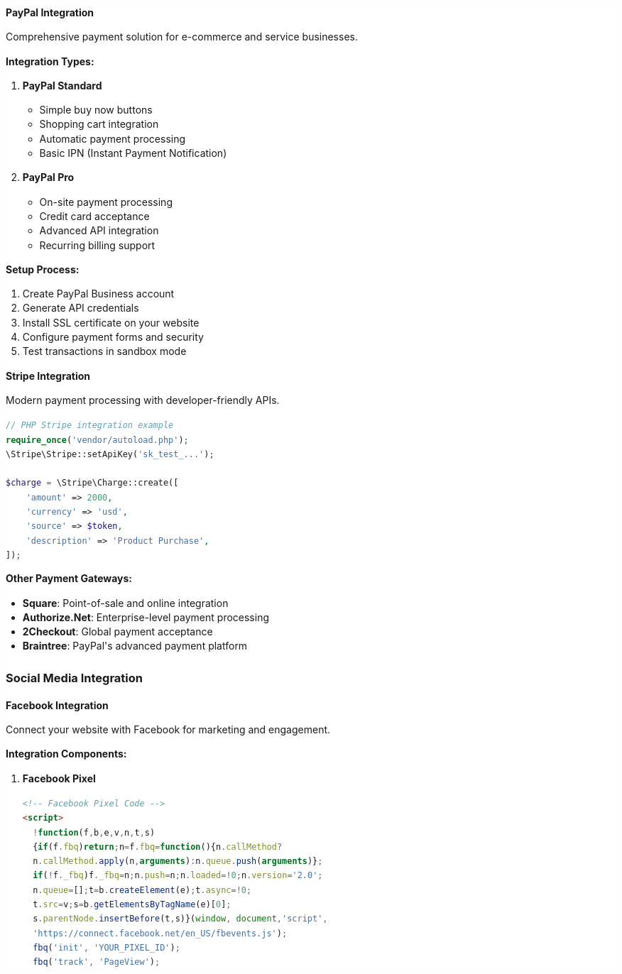 **PayPal Integration**

Comprehensive payment solution for e-commerce and service businesses.

**Integration Types:**

1. **PayPal Standard**
   - Simple buy now buttons
   - Shopping cart integration
   - Automatic payment processing
   - Basic IPN (Instant Payment Notification)

2. **PayPal Pro**
   - On-site payment processing
   - Credit card acceptance
   - Advanced API integration
   - Recurring billing support

**Setup Process:**
1. Create PayPal Business account
2. Generate API credentials
3. Install SSL certificate on your website
4. Configure payment forms and security
5. Test transactions in sandbox mode

**Stripe Integration**

Modern payment processing with developer-friendly APIs.

```php
// PHP Stripe integration example
require_once('vendor/autoload.php');
\Stripe\Stripe::setApiKey('sk_test_...');

$charge = \Stripe\Charge::create([
    'amount' => 2000,
    'currency' => 'usd',
    'source' => $token,
    'description' => 'Product Purchase',
]);
```

**Other Payment Gateways:**
- **Square**: Point-of-sale and online integration
- **Authorize.Net**: Enterprise-level payment processing
- **2Checkout**: Global payment acceptance
- **Braintree**: PayPal's advanced payment platform

### Social Media Integration

**Facebook Integration**

Connect your website with Facebook for marketing and engagement.

**Integration Components:**

1. **Facebook Pixel**
   ```html
   <!-- Facebook Pixel Code -->
   <script>
     !function(f,b,e,v,n,t,s)
     {if(f.fbq)return;n=f.fbq=function(){n.callMethod?
     n.callMethod.apply(n,arguments):n.queue.push(arguments)};
     if(!f._fbq)f._fbq=n;n.push=n;n.loaded=!0;n.version='2.0';
     n.queue=[];t=b.createElement(e);t.async=!0;
     t.src=v;s=b.getElementsByTagName(e)[0];
     s.parentNode.insertBefore(t,s)}(window, document,'script',
     'https://connect.facebook.net/en_US/fbevents.js');
     fbq('init', 'YOUR_PIXEL_ID');
     fbq('track', 'PageView');
   ```